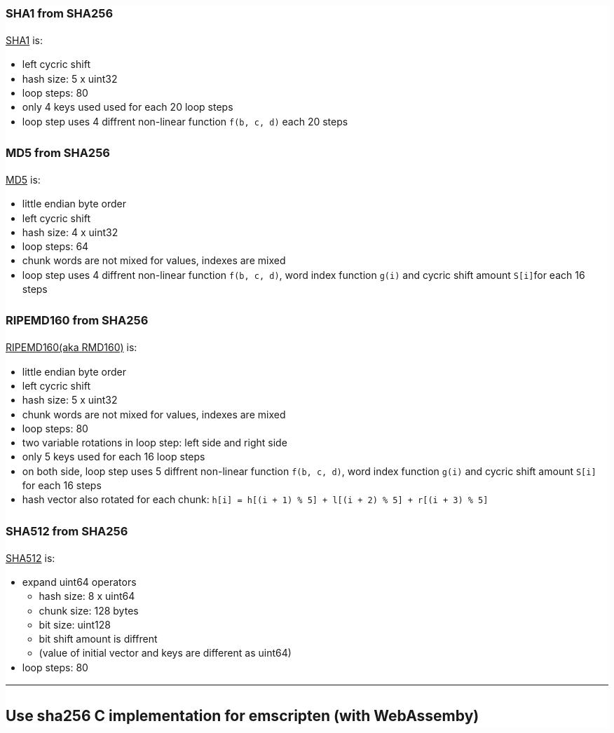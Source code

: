 ### SHA1 from SHA256

[SHA1](https://en.wikipedia.org/wiki/SHA-1) is:

- left cycric shift
- hash size: 5 x uint32
- loop steps: 80
- only 4 keys used used for each 20 loop steps
- loop step uses 4 diffrent non-linear function `f(b, c, d)` each 20 steps

### MD5 from SHA256

[MD5](https://en.wikipedia.org/wiki/MD5) is:

- little endian byte order
- left cycric shift
- hash size: 4 x uint32
- loop steps: 64
- chunk words are not mixed for values, indexes are mixed
- loop step uses 4 diffrent non-linear function `f(b, c, d)`, word index function `g(i)` and cycric shift amount `S[i]`for each 16 steps


### RIPEMD160 from SHA256

[RIPEMD160(aka RMD160)](https://en.wikipedia.org/wiki/RIPEMD) is:

- little endian byte order
- left cycric shift
- hash size: 5 x uint32
- chunk words are not mixed for values, indexes are mixed
- loop steps: 80
- two variable rotations in loop step: left side and right side
- only 5 keys used for each 16 loop steps
- on both side, loop step uses 5 diffrent non-linear function `f(b, c, d)`, word index function `g(i)` and cycric shift amount `S[i]`for each 16 steps
- hash vector also rotated for each chunk: `h[i] = h[(i + 1) % 5] + l[(i + 2) % 5] + r[(i + 3) % 5]`

### SHA512 from SHA256

[SHA512](https://en.wikipedia.org/wiki/SHA-2) is:

- expand uint64 operators
    - hash size: 8 x uint64
    - chunk size: 128 bytes
    - bit size: uint128 
    - bit shift amount is diffrent 
    - (value of initial vector and keys are different as uint64)
- loop steps: 80

----

## Use sha256 C implementation for emscripten (with WebAssemby)
